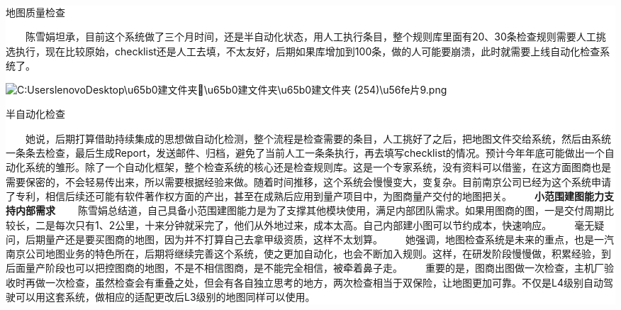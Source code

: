 地图质量检查



　　陈雪娟坦承，目前这个系统做了三个月时间，还是半自动化状态，用人工执行条目，整个规则库里面有20、30条检查规则需要人工挑选执行，现在比较原始，checklist还是人工去填，不太友好，后期如果库增加到100条，做的人可能要崩溃，此时就需要上线自动化检查系统了。



![C:UserslenovoDesktop\u65b0建文件夹\u65b0建文件夹\u65b0建文件夹 (254)\u56fe片9.png](http://www.its-china.org.cn/ZNJTXH/ueditor/jsp/upload/image/20211020/1634699266319060916.png)

半自动化检查



　　她说，后期打算借助持续集成的思想做自动化检测，整个流程是检查需要的条目，人工挑好了之后，把地图文件交给系统，然后由系统一条条去检查，最后生成Report，发送邮件、归档，避免了当前人工一条条执行，再去填写checklist的情况。预计今年年底可能做出一个自动化系统的雏形。除了一个自动化框架，整个检查系统的核心还是检查规则库。这是一个专家系统，没有资料可以借鉴，在这方面图商也是需要保密的，不会轻易传出来，所以需要根据经验来做。随着时间推移，这个系统会慢慢变大，变复杂。目前南京公司已经为这个系统申请了专利，相信后续还可能有软件著作权方面的产出，甚至在成熟后应用到量产项目中，为图商量产交付的地图把关。
　　**小范围建图能力支持内部需求**
　　陈雪娟总结道，自己具备小范围建图能力是为了支撑其他模块使用，满足内部团队需求。如果用图商的图，一是交付周期比较长，二是每次只有1、2公里，十来分钟就采完了，他们从外地过来，成本太高。自己内部建小图可以节约成本，快速响应。
　　毫无疑问，后期量产还是要买图商的地图，因为并不打算自己去拿甲级资质，这样不太划算。
　　她强调，地图检查系统是未来的重点，也是一汽南京公司地图业务的特色所在，后期将继续完善这个系统，使之更加自动化，也会不断加入规则。这样，在研发阶段慢慢做，积累经验，到后面量产阶段也可以把控图商的地图，不是不相信图商，是不能完全相信，被牵着鼻子走。
　　重要的是，图商出图做一次检查，主机厂验收时再做一次检查，虽然检查会有重叠之处，但会有各自独立思考的地方，两次检查相当于双保险，让地图更加可靠。不仅是L4级别自动驾驶可以用这套系统，做相应的适配更改后L3级别的地图同样可以使用。